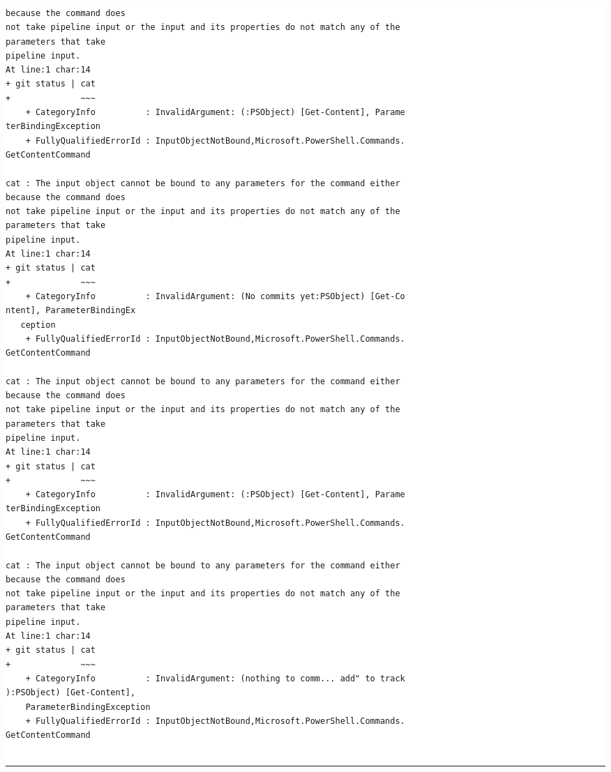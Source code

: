 ```
because the command does 
not take pipeline input or the input and its properties do not match any of the
parameters that take 
pipeline input.
At line:1 char:14
+ git status | cat
+              ~~~
    + CategoryInfo          : InvalidArgument: (:PSObject) [Get-Content], Parame
terBindingException
    + FullyQualifiedErrorId : InputObjectNotBound,Microsoft.PowerShell.Commands.
GetContentCommand

cat : The input object cannot be bound to any parameters for the command either
because the command does    
not take pipeline input or the input and its properties do not match any of the
parameters that take        
pipeline input.
At line:1 char:14
+ git status | cat
+              ~~~
    + CategoryInfo          : InvalidArgument: (No commits yet:PSObject) [Get-Co
ntent], ParameterBindingEx  
   ception
    + FullyQualifiedErrorId : InputObjectNotBound,Microsoft.PowerShell.Commands.
GetContentCommand

cat : The input object cannot be bound to any parameters for the command either
because the command does 
not take pipeline input or the input and its properties do not match any of the
parameters that take        
pipeline input.
At line:1 char:14
+ git status | cat
+              ~~~
    + CategoryInfo          : InvalidArgument: (:PSObject) [Get-Content], Parame
terBindingException
    + FullyQualifiedErrorId : InputObjectNotBound,Microsoft.PowerShell.Commands.
GetContentCommand

cat : The input object cannot be bound to any parameters for the command either
because the command does    
not take pipeline input or the input and its properties do not match any of the
parameters that take        
pipeline input.
At line:1 char:14
+ git status | cat
+              ~~~
    + CategoryInfo          : InvalidArgument: (nothing to comm... add" to track
):PSObject) [Get-Content],  
    ParameterBindingException
    + FullyQualifiedErrorId : InputObjectNotBound,Microsoft.PowerShell.Commands.
GetContentCommand


```

---